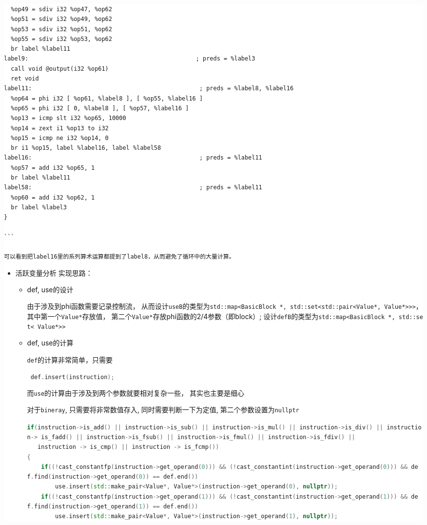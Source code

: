       %op49 = sdiv i32 %op47, %op62
      %op51 = sdiv i32 %op49, %op62
      %op53 = sdiv i32 %op51, %op62
      %op55 = sdiv i32 %op53, %op62
      br label %label11
    label9:                                                ; preds = %label3
      call void @output(i32 %op61)
      ret void
    label11:                                                ; preds = %label8, %label16
      %op64 = phi i32 [ %op61, %label8 ], [ %op55, %label16 ]
      %op65 = phi i32 [ 0, %label8 ], [ %op57, %label16 ]
      %op13 = icmp slt i32 %op65, 10000
      %op14 = zext i1 %op13 to i32
      %op15 = icmp ne i32 %op14, 0
      br i1 %op15, label %label16, label %label58
    label16:                                                ; preds = %label11
      %op57 = add i32 %op65, 1
      br label %label11
    label58:                                                ; preds = %label11
      %op60 = add i32 %op62, 1
      br label %label3
    }
    
    ```

    可以看到把label16里的系列算术运算都提到了label8，从而避免了循环中的大量计算。




* 活跃变量分析
    实现思路：
    
    - def, use的设计
    
      由于涉及到phi函数需要记录控制流， 从而设计`useB`的类型为`std::map<BasicBlock *, std::set<std::pair<Value*, Value*>>>`， 其中第一个`Value*`存放值， 第二个`Value*`存放phi函数的2/4参数（即block）; 设计`defB`的类型为`std::map<BasicBlock *, std::set< Value*>>`
    
    - def, use的计算
    
      `def`的计算非常简单，只需要
    
      ```c++
       def.insert(instruction);
      ```
    
      而`use`的计算由于涉及到两个参数就要相对复杂一些， 其实也主要是细心
    
      对于`bineray`, 只需要将非常数值存入, 同时需要判断一下为定值, 第二个参数设置为`nullptr`
    
      ```c++
      if(instruction->is_add() || instruction->is_sub() || instruction->is_mul() || instruction->is_div() || instruction-> is_fadd() || instruction->is_fsub() || instruction->is_fmul() || instruction->is_fdiv() ||
         instruction -> is_cmp() || instruction -> is_fcmp())
      {
          if((!cast_constantfp(instruction->get_operand(0))) && (!cast_constantint(instruction->get_operand(0))) && def.find(instruction->get_operand(0)) == def.end())
              use.insert(std::make_pair<Value*, Value*>(instruction->get_operand(0), nullptr));
          if((!cast_constantfp(instruction->get_operand(1))) && (!cast_constantint(instruction->get_operand(1))) && def.find(instruction->get_operand(1)) == def.end())
              use.insert(std::make_pair<Value*, Value*>(instruction->get_operand(1), nullptr));
      